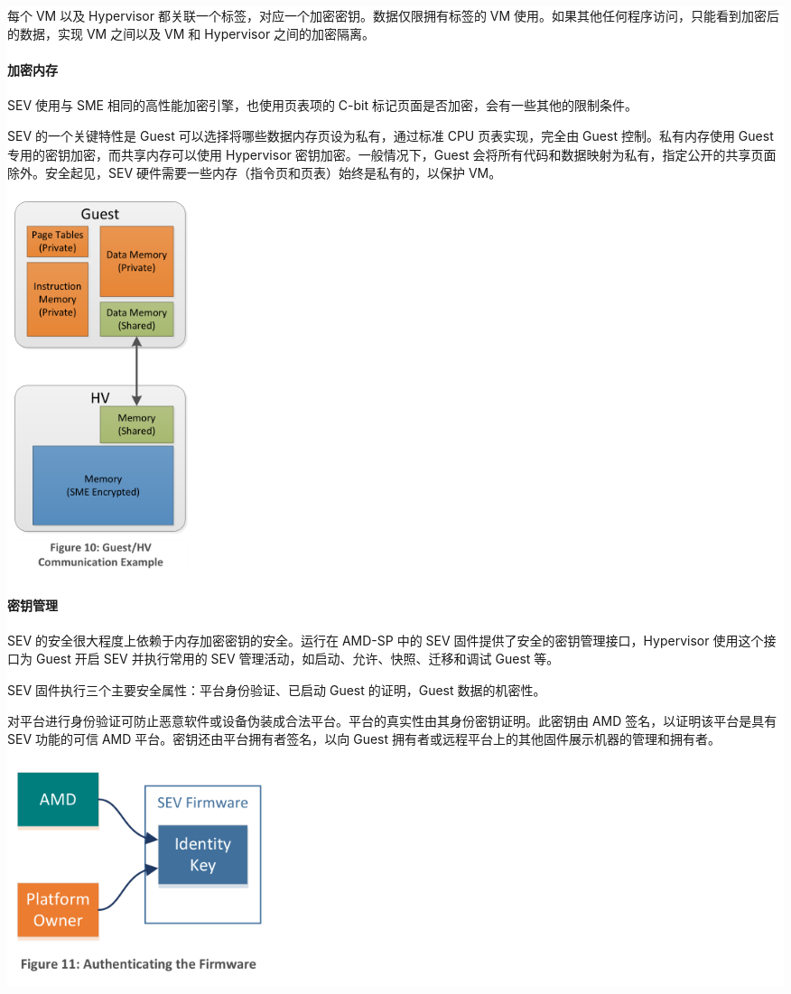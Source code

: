 每个 VM 以及 Hypervisor 都关联一个标签，对应一个加密密钥。数据仅限拥有标签的 VM 使用。如果其他任何程序访问，只能看到加密后的数据，实现 VM 之间以及 VM 和 Hypervisor 之间的加密隔离。

#### 加密内存

SEV 使用与 SME 相同的高性能加密引擎，也使用页表项的 C-bit 标记页面是否加密，会有一些其他的限制条件。

SEV 的一个关键特性是 Guest 可以选择将哪些数据内存页设为私有，通过标准 CPU 页表实现，完全由 Guest 控制。私有内存使用 Guest 专用的密钥加密，而共享内存可以使用 Hypervisor 密钥加密。一般情况下，Guest 会将所有代码和数据映射为私有，指定公开的共享页面除外。安全起见，SEV 硬件需要一些内存（指令页和页表）始终是私有的，以保护 VM。

<img src="images/amd_memory_encryption.assets/image-20210910145134915.png" alt="image-20210910145134915" style="zoom:80%;" />

#### 密钥管理

SEV 的安全很大程度上依赖于内存加密密钥的安全。运行在 AMD-SP 中的 SEV 固件提供了安全的密钥管理接口，Hypervisor 使用这个接口为 Guest 开启 SEV 并执行常用的 SEV 管理活动，如启动、允许、快照、迁移和调试 Guest 等。

SEV 固件执行三个主要安全属性：平台身份验证、已启动 Guest 的证明，Guest 数据的机密性。

对平台进行身份验证可防止恶意软件或设备伪装成合法平台。平台的真实性由其身份密钥证明。此密钥由 AMD 签名，以证明该平台是具有 SEV 功能的可信 AMD 平台。密钥还由平台拥有者签名，以向 Guest 拥有者或远程平台上的其他固件展示机器的管理和拥有者。

<img src="images/amd_memory_encryption.assets/image-20210910205930461.png" alt="image-20210910205930461" style="zoom:80%;" />
